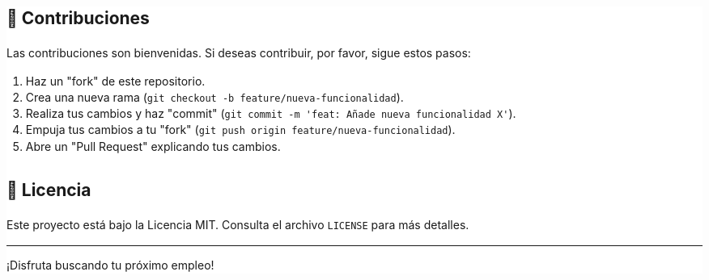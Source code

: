 ## 🤝 Contribuciones

Las contribuciones son bienvenidas. Si deseas contribuir, por favor, sigue estos pasos:

1.  Haz un "fork" de este repositorio.
2.  Crea una nueva rama (`git checkout -b feature/nueva-funcionalidad`).
3.  Realiza tus cambios y haz "commit" (`git commit -m 'feat: Añade nueva funcionalidad X'`).
4.  Empuja tus cambios a tu "fork" (`git push origin feature/nueva-funcionalidad`).
5.  Abre un "Pull Request" explicando tus cambios.

## 📄 Licencia

Este proyecto está bajo la Licencia MIT. Consulta el archivo `LICENSE` para más detalles.

---

¡Disfruta buscando tu próximo empleo!
